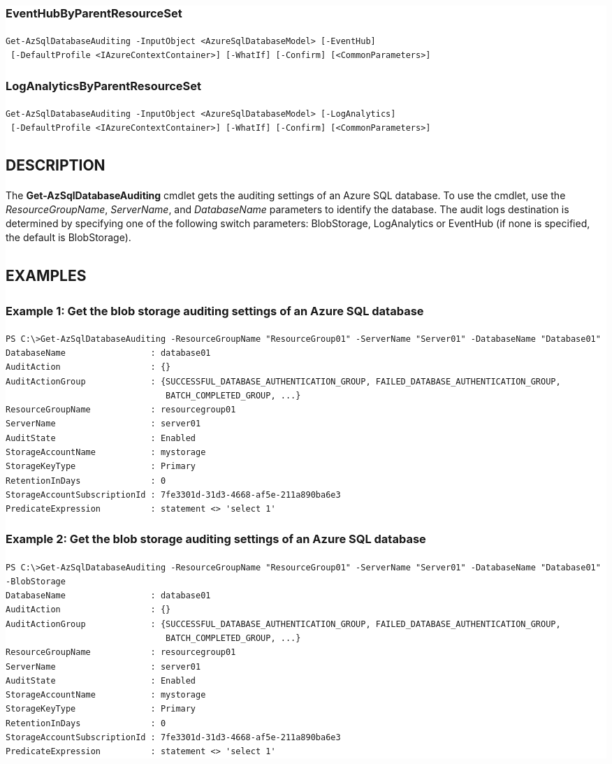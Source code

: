 ### EventHubByParentResourceSet
```
Get-AzSqlDatabaseAuditing -InputObject <AzureSqlDatabaseModel> [-EventHub]
 [-DefaultProfile <IAzureContextContainer>] [-WhatIf] [-Confirm] [<CommonParameters>]
```

### LogAnalyticsByParentResourceSet
```
Get-AzSqlDatabaseAuditing -InputObject <AzureSqlDatabaseModel> [-LogAnalytics]
 [-DefaultProfile <IAzureContextContainer>] [-WhatIf] [-Confirm] [<CommonParameters>]
```

## DESCRIPTION
The **Get-AzSqlDatabaseAuditing** cmdlet gets the auditing settings of an Azure SQL database.
To use the cmdlet, use the *ResourceGroupName*, *ServerName*, and *DatabaseName* parameters to identify the database.
The audit logs destination is determined by specifying one of the following switch parameters: BlobStorage, LogAnalytics or EventHub (if none is specified, the default is BlobStorage).

## EXAMPLES

### Example 1: Get the blob storage auditing settings of an Azure SQL database
```
PS C:\>Get-AzSqlDatabaseAuditing -ResourceGroupName "ResourceGroup01" -ServerName "Server01" -DatabaseName "Database01"
DatabaseName                 : database01
AuditAction                  : {}
AuditActionGroup             : {SUCCESSFUL_DATABASE_AUTHENTICATION_GROUP, FAILED_DATABASE_AUTHENTICATION_GROUP,
                                BATCH_COMPLETED_GROUP, ...}
ResourceGroupName            : resourcegroup01
ServerName                   : server01
AuditState                   : Enabled
StorageAccountName           : mystorage
StorageKeyType               : Primary
RetentionInDays              : 0
StorageAccountSubscriptionId : 7fe3301d-31d3-4668-af5e-211a890ba6e3
PredicateExpression          : statement <> 'select 1'
```

### Example 2: Get the blob storage auditing settings of an Azure SQL database
```
PS C:\>Get-AzSqlDatabaseAuditing -ResourceGroupName "ResourceGroup01" -ServerName "Server01" -DatabaseName "Database01" -BlobStorage
DatabaseName                 : database01
AuditAction                  : {}
AuditActionGroup             : {SUCCESSFUL_DATABASE_AUTHENTICATION_GROUP, FAILED_DATABASE_AUTHENTICATION_GROUP,
                                BATCH_COMPLETED_GROUP, ...}
ResourceGroupName            : resourcegroup01
ServerName                   : server01
AuditState                   : Enabled
StorageAccountName           : mystorage
StorageKeyType               : Primary
RetentionInDays              : 0
StorageAccountSubscriptionId : 7fe3301d-31d3-4668-af5e-211a890ba6e3
PredicateExpression          : statement <> 'select 1'
```
